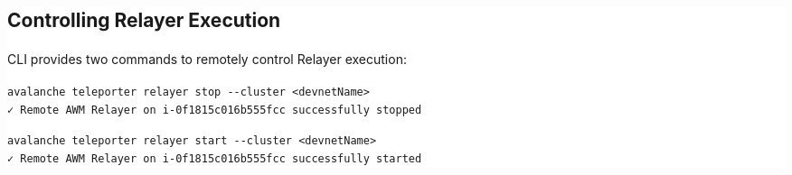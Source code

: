 ## Controlling Relayer Execution

CLI provides two commands to remotely control Relayer execution:

```shell
avalanche teleporter relayer stop --cluster <devnetName>
✓ Remote AWM Relayer on i-0f1815c016b555fcc successfully stopped
```

```shell
avalanche teleporter relayer start --cluster <devnetName>
✓ Remote AWM Relayer on i-0f1815c016b555fcc successfully started
```
